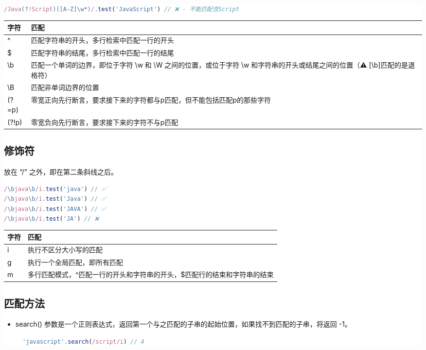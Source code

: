 ```js
/Java(?!Script)([A-Z]\w*)/.test('JavaScript') // ❌ - 不能匹配含Script

```

| 字符 | 匹配 |
| :---- | :--- |
| ^ | 匹配字符串的开头，多行检索中匹配一行的开头 |
| $ | 匹配字符串的结尾，多行检索中匹配一行的结尾 |
| \b | 匹配一个单词的边界，即位于字符 \w 和 \W 之间的位置，或位于字符 \w 和字符串的开头或结尾之间的位置（⚠️ [\b]匹配的是退格符）|
| \B | 匹配非单词边界的位置 |
| (?=p) | 零宽正向先行断言，要求接下来的字符都与p匹配，但不能包括匹配p的那些字符 |
| (?!p) | 零宽负向先行断言，要求接下来的字符不与p匹配 |

## 修饰符

放在 “/” 之外，即在第二条斜线之后。

```js
/\bjava\b/i.test('java') // ✅
/\bjava\b/i.test('Java') // ✅
/\bjava\b/i.test('JAVA') // ✅
/\bjava\b/i.test('JA') // ❌
```

| 字符 | 匹配 |
| :---- | :--- |
| i | 执行不区分大小写的匹配 |
| g | 执行一个全局匹配，即所有匹配 |
| m | 多行匹配模式，^匹配一行的开头和字符串的开头，$匹配行的结束和字符串的结束 |

## 匹配方法

- search() 参数是一个正则表达式，返回第一个与之匹配的子串的起始位置，如果找不到匹配的子串，将返回 -1。

  ```js
    'javascript'.search(/script/i) // 4
  ```